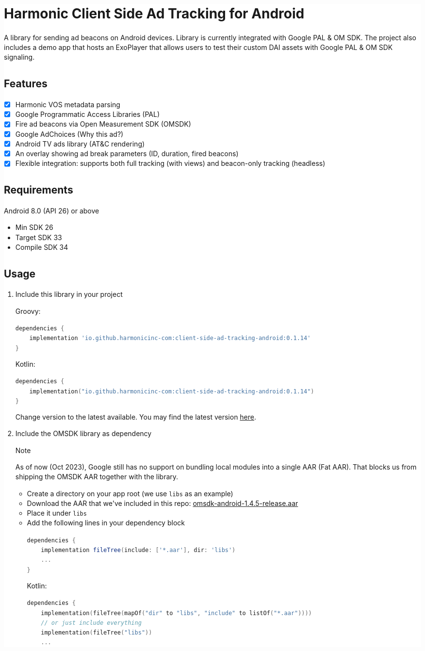 # Harmonic Client Side Ad Tracking for Android

A library for sending ad beacons on Android devices. Library is currently integrated with Google PAL & OM SDK. The project also includes a demo app that hosts an ExoPlayer that allows users to test their custom DAI assets with Google PAL & OM SDK signaling.

## Features
- [x] Harmonic VOS metadata parsing
- [x] Google Programmatic Access Libraries (PAL)
- [x] Fire ad beacons via Open Measurement SDK (OMSDK)
- [x] Google AdChoices (Why this ad?)
- [x] Android TV ads library (AT&C rendering)
- [x] An overlay showing ad break parameters (ID, duration, fired beacons)
- [x] Flexible integration: supports both full tracking (with views) and beacon-only tracking (headless)

## Requirements
Android 8.0 (API 26) or above
- Min SDK 26 
- Target SDK 33 
- Compile SDK 34

## Usage
1. Include this library in your project

   Groovy:
   ```groovy
   dependencies {
       implementation 'io.github.harmonicinc-com:client-side-ad-tracking-android:0.1.14' 
   }
   ```
   Kotlin:
   ```kotlin
   dependencies {
       implementation("io.github.harmonicinc-com:client-side-ad-tracking-android:0.1.14") 
   }
   ```
   Change version to the latest available. You may find the latest version [here](https://central.sonatype.com/artifact/io.github.harmonicinc-com/client-side-ad-tracking-android/).

2. Include the OMSDK library as dependency
   > [!NOTE]  
   > As of now (Oct 2023), Google still has no support on bundling local modules into a single AAR (Fat AAR). That blocks us from shipping the OMSDK AAR together with the library. 

   - Create a directory on your app root (we use `libs` as an example)
   - Download the AAR that we've included in this repo: [omsdk-android-1.4.5-release.aar](lib%2Flib%2Fomsdk-android-1.4.5-release.aar)
   - Place it under `libs`
   - Add the following lines in your dependency block
      ```groovy
      dependencies {
          implementation fileTree(include: ['*.aar'], dir: 'libs')
          ...
      }
      ```
      Kotlin:
      ```kotlin
      dependencies {
          implementation(fileTree(mapOf("dir" to "libs", "include" to listOf("*.aar"))))
          // or just include everything
          implementation(fileTree("libs"))
          ...